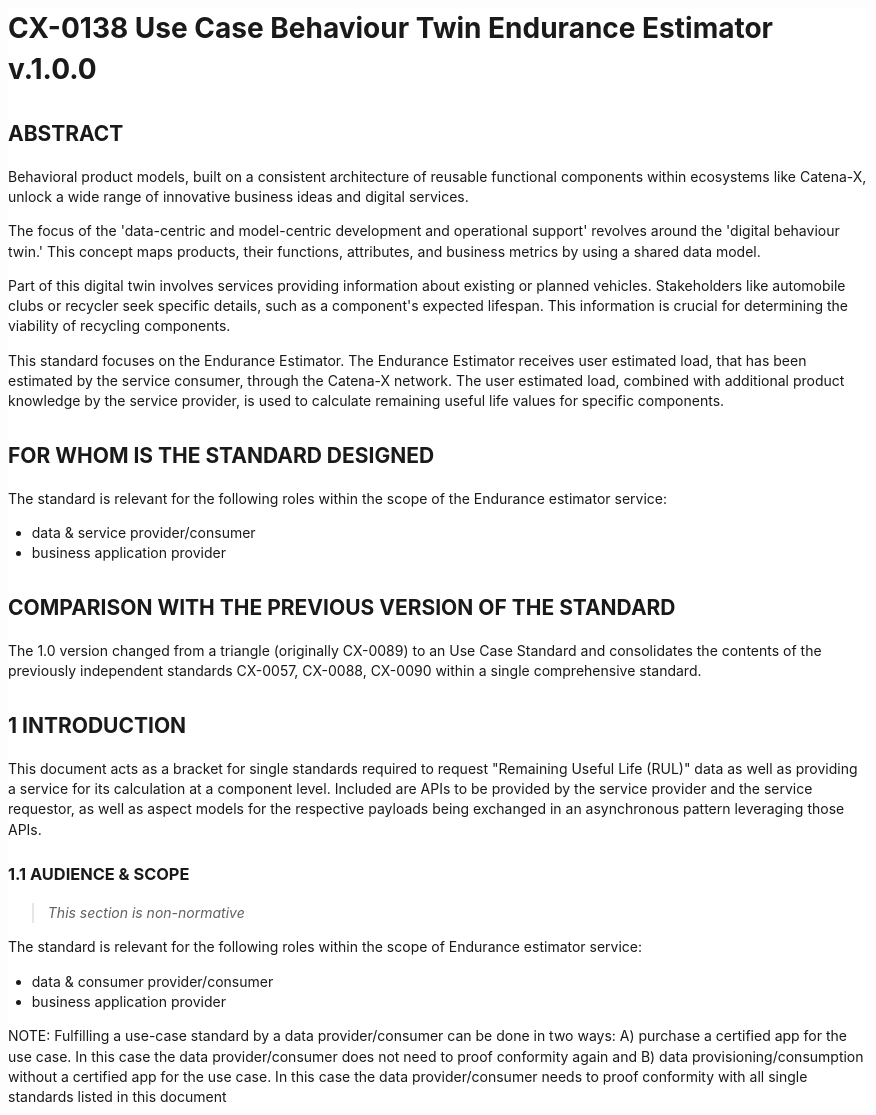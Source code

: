 # CX-0138 Use Case Behaviour Twin Endurance Estimator v.1.0.0

## ABSTRACT

Behavioral product models, built on a consistent architecture of reusable functional components within ecosystems like Catena-X, unlock a wide range of innovative business ideas and digital services.

The focus of the 'data-centric and model-centric development and operational support' revolves around the 'digital behaviour twin.' This concept maps products, their functions, attributes, and business metrics by using a shared data model.

Part of this digital twin involves services providing information about existing or planned vehicles. Stakeholders like automobile clubs or recycler seek specific details, such as a component's expected lifespan. This information is crucial for determining the viability of recycling components.

This standard focuses on the Endurance Estimator. The Endurance Estimator receives user estimated load, that has been estimated by the service consumer, through the Catena-X network. The user estimated load, combined with additional product knowledge by the service provider, is used to calculate remaining useful life values for specific components.

## FOR WHOM IS THE STANDARD DESIGNED

The standard is relevant for the following roles within the scope of the Endurance estimator service:

- data & service provider/consumer
- business application provider

## COMPARISON WITH THE PREVIOUS VERSION OF THE STANDARD

The 1.0 version changed from a triangle (originally CX-0089) to an Use Case Standard and consolidates the contents of the previously independent standards CX-0057, CX-0088, CX-0090 within a single comprehensive standard.

## 1 INTRODUCTION

This document acts as a bracket for single standards required to request "Remaining Useful Life (RUL)" data as well as providing a service for its calculation at a component level. Included are APIs to be provided by the service provider and the service requestor, as well as aspect models for the respective payloads being exchanged in an asynchronous pattern leveraging those APIs.

### 1.1 AUDIENCE & SCOPE

> *This section is non-normative*

The standard is relevant for the following roles within the scope of Endurance estimator service:

- data & consumer provider/consumer
- business application provider

NOTE: Fulfilling a use-case standard by a data provider/consumer can be done in two ways: A\) purchase a certified app for the use case. In this case the data provider/consumer does not need to proof conformity again and B\) data provisioning/consumption without a certified app for the use case. In this case the data provider/consumer needs to proof conformity with all single standards listed in this document
